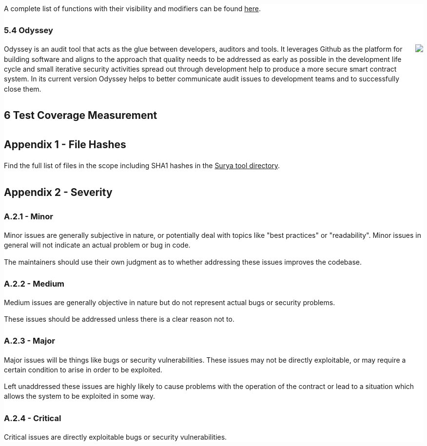 A complete list of functions with their visibility and modifiers can be found [here](...).

### 5.4 Odyssey 

<img height="120px" align="right" src="static-content/odyssey.png"/>

Odyssey is an audit tool that acts as the glue between developers, auditors and tools. It leverages Github as the platform for building software and aligns to the approach that quality needs to be addressed as early as possible in the development life cycle and small iterative security activities spread out through development help to produce a more secure smart contract system.
In its current version Odyssey helps to better communicate audit issues to development teams and to successfully close them.



## 6 Test Coverage Measurement




## Appendix 1 - File Hashes

Find the full list of files in the scope including SHA1 hashes in the [Surya tool directory](./tool-output/surya/report.md). 

## Appendix 2 - Severity 


### A.2.1 - Minor

Minor issues are generally subjective in nature, or potentially deal with topics like "best practices" or "readability".  Minor issues in general will not indicate an actual problem or bug in code.

The maintainers should use their own judgment as to whether addressing these issues improves the codebase.

### A.2.2 - Medium

Medium issues are generally objective in nature but do not represent actual bugs or security problems.

These issues should be addressed unless there is a clear reason not to.

### A.2.3 - Major

Major issues will be things like bugs or security vulnerabilities.  These issues may not be directly exploitable, or may require a certain condition to arise in order to be exploited.

Left unaddressed these issues are highly likely to cause problems with the operation of the contract or lead to a situation which allows the system to be exploited in some way.

### A.2.4 - Critical

Critical issues are directly exploitable bugs or security vulnerabilities.

